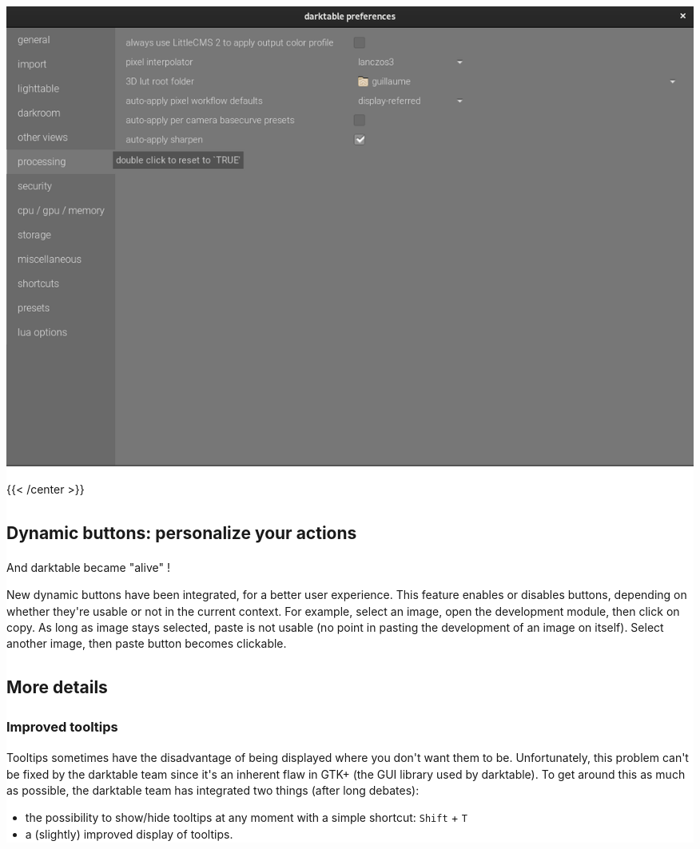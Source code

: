 ![darktable v3.2 preferences, processing tab](en/preferences-processing.png)

{{< /center >}}

## Dynamic buttons: personalize your actions

And darktable became "alive" !

New dynamic buttons have been integrated, for a better user experience. This feature enables or disables buttons, depending on whether they're usable or not in the current context. For example, select an image, open the development module, then click on copy. As long as image stays selected, paste is not usable (no point in pasting the development of an image on itself). Select another image, then paste button becomes clickable.

## More details

### Improved tooltips

Tooltips sometimes have the disadvantage of being displayed where you don't want them to be. Unfortunately, this problem can't be fixed by the darktable team since it's an inherent flaw in GTK+ (the GUI library used by darktable). To get around this as much as possible, the darktable team has integrated two things (after long debates):
- the possibility to show/hide tooltips at any moment with a simple shortcut: `Shift` + `T`
- a (slightly) improved display of tooltips.
